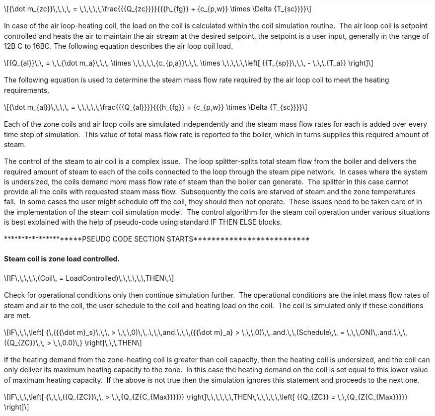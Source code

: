 <div>\[{\dot m_{zc}}\,\,\,\, = \,\,\,\,\,\frac{{{Q_{zc}}}}{{{h_{fg}} + {c_{p,w}} \times \Delta {T_{sc}}}}\]</div>

In case of the air loop-heating coil, the load on the coil is calculated within the coil simulation routine.  The air loop coil is setpoint controlled and heats the air to maintain the air stream at the desired setpoint, the setpoint is a user input, generally in the range of 12B C to 16BC. The following equation describes the air loop coil load.

<div>\[{Q_{al}}\,\, = \,\,{\dot m_a}\,\,\, \times \,\,\,\,\,{c_{p,a}}\,\,\, \times \,\,\,\,\,\left[ {{T_{sp}}\,\,\, - \,\,\,{T_a}} \right]\]</div>

The following equation is used to determine the steam mass flow rate required by the air loop coil to meet the heating requirements.

<div>\[{\dot m_{al}}\,\,\,\, = \,\,\,\,\,\frac{{{Q_{al}}}}{{{h_{fg}} + {c_{p,w}} \times \Delta {T_{sc}}}}\]</div>

Each of the zone coils and air loop coils are simulated independently and the steam mass flow rates for each is added over every time step of simulation.  This value of total mass flow rate is reported to the boiler, which in turns supplies this required amount of steam.

The control of the steam to air coil is a complex issue.  The loop splitter-splits total steam flow from the boiler and delivers the required amount of steam to each of the coils connected to the loop through the steam pipe network.  In cases where the system is undersized, the coils demand more mass flow rate of steam than the boiler can generate.  The splitter in this case cannot provide all the coils with requested steam mass flow.  Subsequently the coils are starved of steam and the zone temperatures fall.  In some cases the user might schedule off the coil, they should then not operate.  These issues need to be taken care of in the implementation of the steam coil simulation model.  The control algorithm for the steam coil operation under various situations is best explained with the help of pseudo-code using standard IF THEN ELSE blocks.



\*\*\*\*\*\*\*\*\*\*\*\*\*\*\*\*\*\*\*\*\*PSEUDO CODE SECTION STARTS\*\*\*\*\*\*\*\*\*\*\*\*\*\*\*\*\*\*\*\*\*\*\*\*\*\*



#### Steam coil is zone load controlled.

<div>\[IF\,\,\,\,\,(Coil\, = LoadControlled)\,\,\,\,\,\,THEN\,\]</div>



Check for operational conditions only then continue simulation further.  The operational conditions are the inlet mass flow rates of steam and air to the coil, the user schedule to the coil and heating load on the coil.  The coil is simulated only if these conditions are met.

<div>\[IF\,\,\,\left[ {\,({{\dot m}_s}\,\,\, > \,\,\,0)\,\,.\,\,\,and.\,\,\,({{\dot m}_a} > \,\,\,0)\,\,.and.\,\,(Schedule\,\, = \,\,\,ON)\,.and.\,\,\,({Q_{ZC}}\,\, > \,\,0.0)\,} \right]\,\,\,THEN\]</div>

If the heating demand from the zone-heating coil is greater than coil capacity, then the heating coil is undersized, and the coil can only deliver its maximum heating capacity to the zone.  In this case the heating demand on the coil is set equal to this lower value of maximum heating capacity.  If the above is not true then the simulation ignores this statement and proceeds to the next one.

<div>\[IF\,\,\,\left[ {\,\,\,({Q_{ZC}}\,\, > \,\,{Q_{Z{C_{Max}}}})} \right]\,\,\,\,\,\,THEN\,\,\,\,\,\,\left[ {{Q_{ZC}} = \,\,{Q_{Z{C_{Max}}}}} \right]\]</div>
